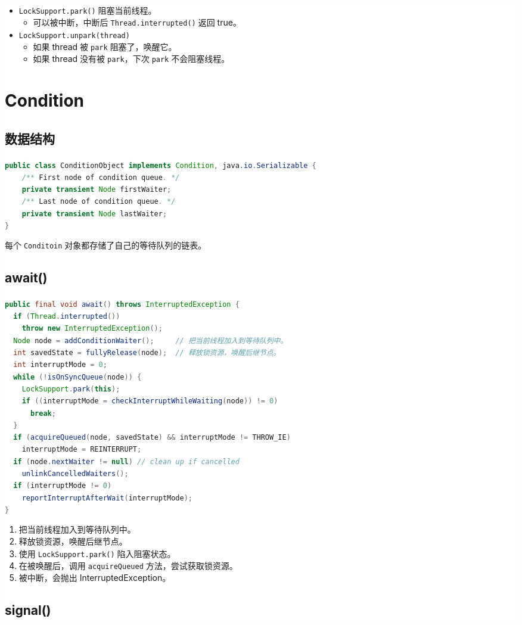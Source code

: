 - `LockSupport.park()` 阻塞当前线程。
  - 可以被中断，中断后 `Thread.interrupted()` 返回 true。
- `LockSupport.unpark(thread)` 
  - 如果 thread 被 `park` 阻塞了，唤醒它。
  - 如果 thread 没有被 `park`，下次 `park` 不会阻塞线程。

# Condition

## 数据结构

```java
public class ConditionObject implements Condition, java.io.Serializable {
    /** First node of condition queue. */
    private transient Node firstWaiter;
    /** Last node of condition queue. */
    private transient Node lastWaiter;
}
```

每个 `Conditoin` 对象都存储了自己的等待队列的链表。

## await()

```java
public final void await() throws InterruptedException {
  if (Thread.interrupted())
    throw new InterruptedException();
  Node node = addConditionWaiter(); 	// 把当前线程加入到等待队列中。
  int savedState = fullyRelease(node);	// 释放锁资源，唤醒后继节点。
  int interruptMode = 0;
  while (!isOnSyncQueue(node)) {
    LockSupport.park(this);
    if ((interruptMode = checkInterruptWhileWaiting(node)) != 0)
      break;
  }
  if (acquireQueued(node, savedState) && interruptMode != THROW_IE)
    interruptMode = REINTERRUPT;
  if (node.nextWaiter != null) // clean up if cancelled
    unlinkCancelledWaiters();
  if (interruptMode != 0)
    reportInterruptAfterWait(interruptMode);
}
```

1. 把当前线程加入到等待队列中。
2. 释放锁资源，唤醒后继节点。
3. 使用 `LockSupport.park()` 陷入阻塞状态。
4. 在被唤醒后，调用 `acquireQueued` 方法，尝试获取锁资源。
5. 被中断，会抛出 InterruptedException。

## signal()
